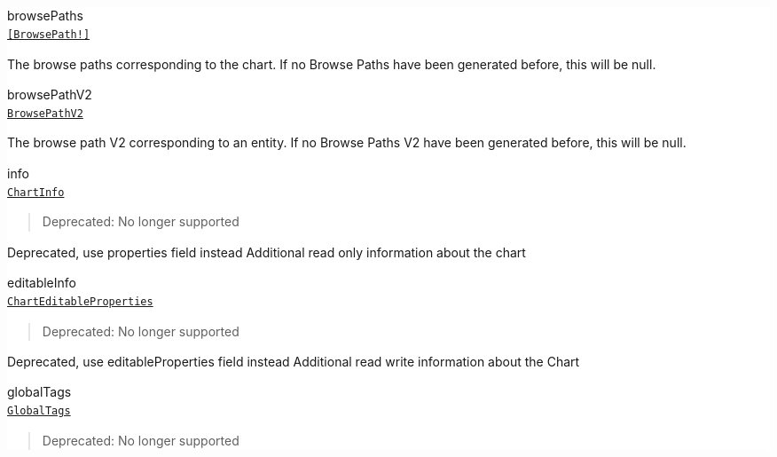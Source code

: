 </td>
</tr>
</tbody>
</table>

</td>
</tr>
<tr>
<td>
browsePaths<br />
<a href="/docs/graphql/objects#browsepath"><code>[BrowsePath!]</code></a>
</td>
<td>
<p>The browse paths corresponding to the chart. If no Browse Paths have been generated before, this will be null.</p>
</td>
</tr>
<tr>
<td>
browsePathV2<br />
<a href="/docs/graphql/objects#browsepathv2"><code>BrowsePathV2</code></a>
</td>
<td>
<p>The browse path V2 corresponding to an entity. If no Browse Paths V2 have been generated before, this will be null.</p>
</td>
</tr>
<tr>
<td>
info<br />
<a href="/docs/graphql/objects#chartinfo"><code>ChartInfo</code></a>
</td>
<td>
<blockquote>Deprecated: No longer supported</blockquote>

<p>Deprecated, use properties field instead
Additional read only information about the chart</p>
</td>
</tr>
<tr>
<td>
editableInfo<br />
<a href="/docs/graphql/objects#charteditableproperties"><code>ChartEditableProperties</code></a>
</td>
<td>
<blockquote>Deprecated: No longer supported</blockquote>

<p>Deprecated, use editableProperties field instead
Additional read write information about the Chart</p>
</td>
</tr>
<tr>
<td>
globalTags<br />
<a href="/docs/graphql/objects#globaltags"><code>GlobalTags</code></a>
</td>
<td>
<blockquote>Deprecated: No longer supported</blockquote>
